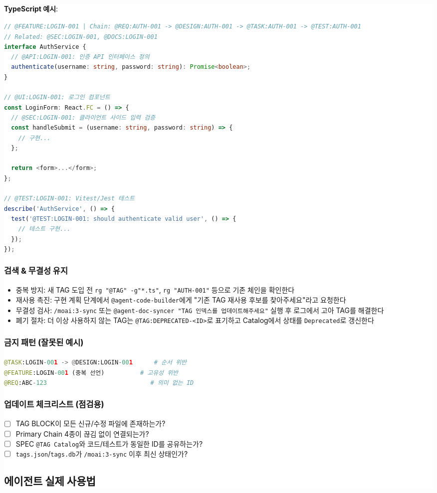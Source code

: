 
**TypeScript 예시**:
```typescript
// @FEATURE:LOGIN-001 | Chain: @REQ:AUTH-001 -> @DESIGN:AUTH-001 -> @TASK:AUTH-001 -> @TEST:AUTH-001
// Related: @SEC:LOGIN-001, @DOCS:LOGIN-001
interface AuthService {
  // @API:LOGIN-001: 인증 API 인터페이스 정의
  authenticate(username: string, password: string): Promise<boolean>;
}

// @UI:LOGIN-001: 로그인 컴포넌트
const LoginForm: React.FC = () => {
  // @SEC:LOGIN-001: 클라이언트 사이드 입력 검증
  const handleSubmit = (username: string, password: string) => {
    // 구현...
  };

  return <form>...</form>;
};

// @TEST:LOGIN-001: Vitest/Jest 테스트
describe('AuthService', () => {
  test('@TEST:LOGIN-001: should authenticate valid user', () => {
    // 테스트 구현...
  });
});
```

### 검색 & 무결성 유지

- 중복 방지: 새 TAG 도입 전 `rg "@TAG" -g"*.ts"`, `rg "AUTH-001"` 등으로 기존 체인을 확인한다
- 재사용 촉진: 구현 계획 단계에서 `@agent-code-builder`에게 "기존 TAG 재사용 후보를 찾아주세요"라고 요청한다
- 무결성 검사: `/moai:3-sync` 또는 `@agent-doc-syncer "TAG 인덱스를 업데이트해주세요"` 실행 후 로그에서 고아 TAG를 해결한다
- 폐기 절차: 더 이상 사용하지 않는 TAG는 `@TAG:DEPRECATED-<ID>`로 표기하고 Catalog에서 상태를 `Deprecated`로 갱신한다

### 금지 패턴 (잘못된 예시)

```python
@TASK:LOGIN-001 -> @DESIGN:LOGIN-001      # 순서 위반
@FEATURE:LOGIN-001 (중복 선언)          # 고유성 위반
@REQ:ABC-123                             # 의미 없는 ID
```

### 업데이트 체크리스트 (점검용)

- [ ] TAG BLOCK이 모든 신규/수정 파일에 존재하는가?
- [ ] Primary Chain 4종이 끊김 없이 연결되는가?
- [ ] SPEC `@TAG Catalog`와 코드/테스트가 동일한 ID를 공유하는가?
- [ ] `tags.json`/`tags.db`가 `/moai:3-sync` 이후 최신 상태인가?

## 에이전트 실제 사용법
